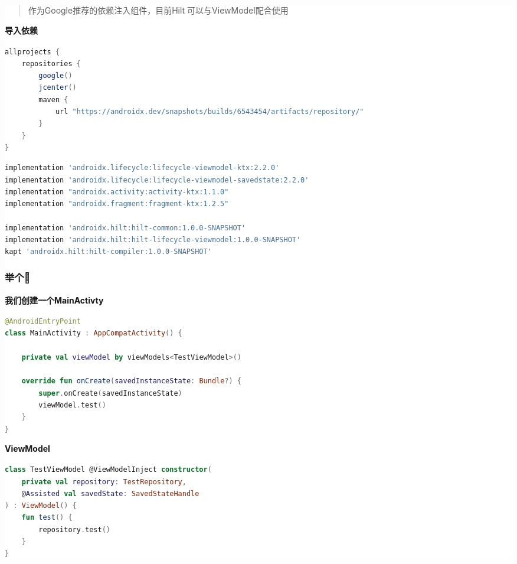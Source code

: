 > 作为Google推荐的依赖注入组件，目前Hilt 可以与ViewModel配合使用

**导入依赖**

```groovy
allprojects {
    repositories {
        google()
        jcenter()
        maven {
            url "https://androidx.dev/snapshots/builds/6543454/artifacts/repository/"
        }
    }
}
```

```groovy
implementation 'androidx.lifecycle:lifecycle-viewmodel-ktx:2.2.0'
implementation 'androidx.lifecycle:lifecycle-viewmodel-savedstate:2.2.0'
implementation "androidx.activity:activity-ktx:1.1.0"
implementation "androidx.fragment:fragment-ktx:1.2.5"
  
implementation 'androidx.hilt:hilt-common:1.0.0-SNAPSHOT'
implementation 'androidx.hilt:hilt-lifecycle-viewmodel:1.0.0-SNAPSHOT'
kapt 'androidx.hilt:hilt-compiler:1.0.0-SNAPSHOT'
```

### 举个🌰

**我们创建一个MainActivty**

```kotlin
@AndroidEntryPoint
class MainActivity : AppCompatActivity() {

    private val viewModel by viewModels<TestViewModel>()

    override fun onCreate(savedInstanceState: Bundle?) {
        super.onCreate(savedInstanceState)
        viewModel.test()
    }
}
```

**ViewModel**

```kotlin
class TestViewModel @ViewModelInject constructor(
    private val repository: TestRepository,
    @Assisted val savedState: SavedStateHandle
) : ViewModel() {
    fun test() {
        repository.test()
    }
}
```
